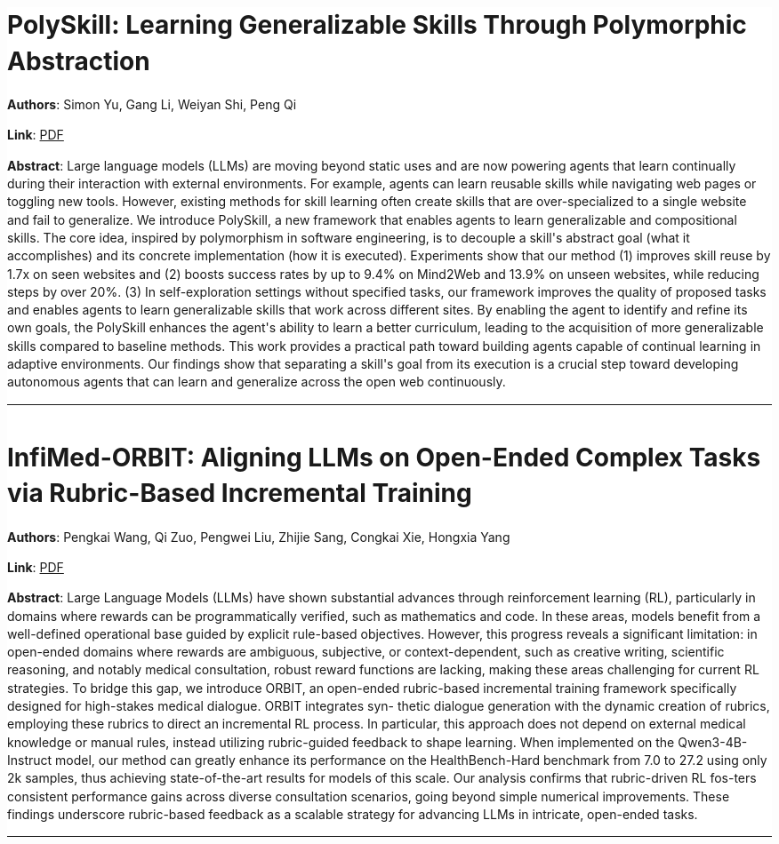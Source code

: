 # PolySkill: Learning Generalizable Skills Through Polymorphic Abstraction 

**Authors**: Simon Yu, Gang Li, Weiyan Shi, Peng Qi  

**Link**: [PDF](https://arxiv.org/pdf/2510.15863)  

**Abstract**: Large language models (LLMs) are moving beyond static uses and are now powering agents that learn continually during their interaction with external environments. For example, agents can learn reusable skills while navigating web pages or toggling new tools. However, existing methods for skill learning often create skills that are over-specialized to a single website and fail to generalize. We introduce PolySkill, a new framework that enables agents to learn generalizable and compositional skills. The core idea, inspired by polymorphism in software engineering, is to decouple a skill's abstract goal (what it accomplishes) and its concrete implementation (how it is executed). Experiments show that our method (1) improves skill reuse by 1.7x on seen websites and (2) boosts success rates by up to 9.4% on Mind2Web and 13.9% on unseen websites, while reducing steps by over 20%. (3) In self-exploration settings without specified tasks, our framework improves the quality of proposed tasks and enables agents to learn generalizable skills that work across different sites. By enabling the agent to identify and refine its own goals, the PolySkill enhances the agent's ability to learn a better curriculum, leading to the acquisition of more generalizable skills compared to baseline methods. This work provides a practical path toward building agents capable of continual learning in adaptive environments. Our findings show that separating a skill's goal from its execution is a crucial step toward developing autonomous agents that can learn and generalize across the open web continuously. 

---
# InfiMed-ORBIT: Aligning LLMs on Open-Ended Complex Tasks via Rubric-Based Incremental Training 

**Authors**: Pengkai Wang, Qi Zuo, Pengwei Liu, Zhijie Sang, Congkai Xie, Hongxia Yang  

**Link**: [PDF](https://arxiv.org/pdf/2510.15859)  

**Abstract**: Large Language Models (LLMs) have shown substantial advances through reinforcement learning (RL), particularly in domains where rewards can be programmatically verified, such as mathematics and code. In these areas, models benefit from a well-defined operational base guided by explicit rule-based objectives. However, this progress reveals a significant limitation: in open-ended domains where rewards are ambiguous, subjective, or context-dependent, such as creative writing, scientific reasoning, and notably medical consultation, robust reward functions are lacking, making these areas challenging for current RL strategies. To bridge this gap, we introduce ORBIT, an open-ended rubric-based incremental training framework specifically designed for high-stakes medical dialogue. ORBIT integrates syn- thetic dialogue generation with the dynamic creation of rubrics, employing these rubrics to direct an incremental RL process. In particular, this approach does not depend on external medical knowledge or manual rules, instead utilizing rubric-guided feedback to shape learning. When implemented on the Qwen3-4B-Instruct model, our method can greatly enhance its performance on the HealthBench-Hard benchmark from 7.0 to 27.2 using only 2k samples, thus achieving state-of-the-art results for models of this scale. Our analysis confirms that rubric-driven RL fos-ters consistent performance gains across diverse consultation scenarios, going beyond simple numerical improvements. These findings underscore rubric-based feedback as a scalable strategy for advancing LLMs in intricate, open-ended tasks. 

---
